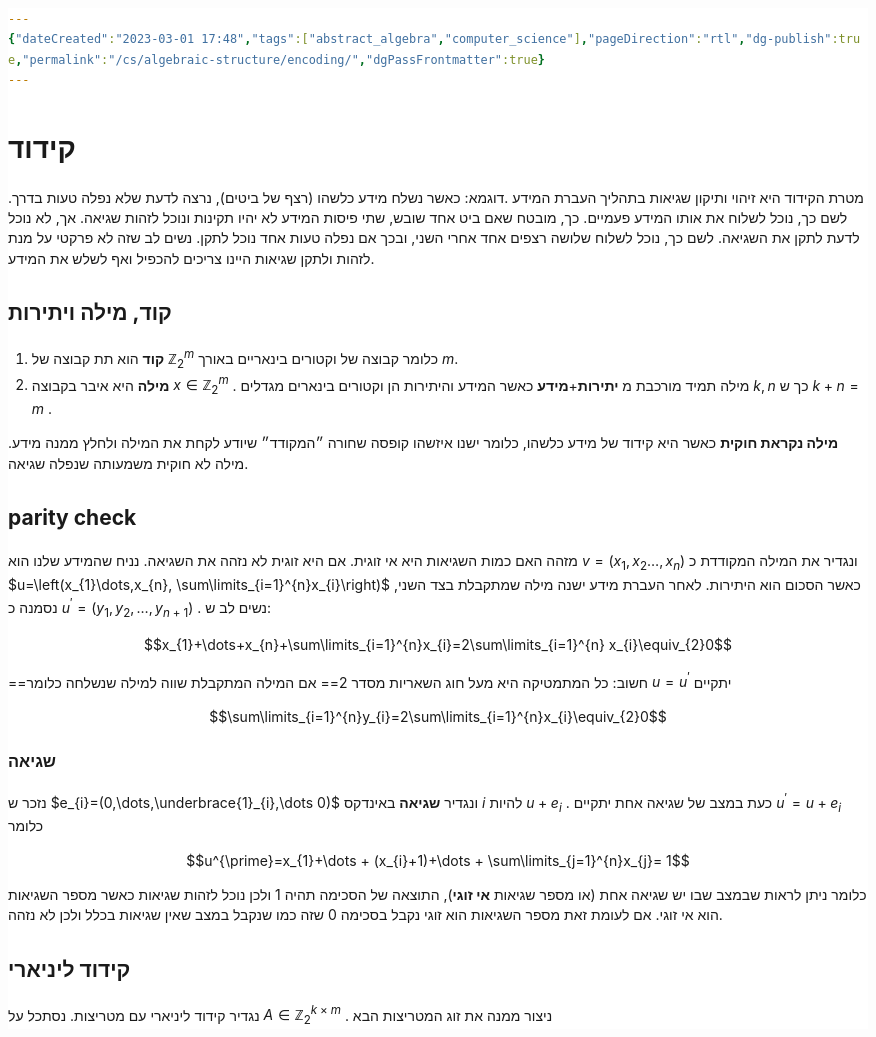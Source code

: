 ```yaml
---
{"dateCreated":"2023-03-01 17:48","tags":["abstract_algebra","computer_science"],"pageDirection":"rtl","dg-publish":true,"permalink":"/cs/algebraic-structure/encoding/","dgPassFrontmatter":true}
---
```




# קידוד
מטרת הקידוד היא זיהוי ותיקון שגיאות בתהליך העברת המידע .דוגמא: כאשר נשלח מידע כלשהו (רצף של ביטים), נרצה לדעת שלא נפלה טעות בדרך. לשם כך, נוכל לשלוח את אותו המידע פעמיים. כך, מובטח שאם ביט אחד שובש, שתי פיסות המידע לא יהיו תקינות ונוכל לזהות שגיאה. אך, לא נוכל לדעת לתקן את השגיאה. לשם כך, נוכל לשלוח שלושה רצפים אחד אחרי השני, ובכך אם נפלה טעות אחד נוכל לתקן. נשים לב שזה לא פרקטי על מנת לזהות ולתקן שגיאות היינו צריכים להכפיל ואף לשלש את המידע.


## קוד, מילה ויתירות
1) __קוד__ הוא תת קבוצה של $\mathbb{Z}_{2}^{m}$ כלומר קבוצה של וקטורים בינאריים באורך $m$. 
2) __מילה__ היא איבר בקבוצה $x\in\mathbb{Z}_{2}^{m}$ . מילה תמיד מורכבת מ __יתירות__+__מידע__ כאשר המידע והיתירות הן וקטורים בינארים מגדלים $k,n$ כך ש $k+n=m$ . 

__מילה נקראת חוקית__ כאשר היא קידוד של מידע כלשהו, כלומר ישנו איזשהו קופסה שחורה ״המקודד״ שיודע לקחת את המילה ולחלץ ממנה מידע. מילה לא חוקית משמעותה שנפלה שגיאה.

## parity check 
מזהה האם כמות השגיאות היא אי זוגית. אם היא זוגית לא נזהה את השגיאה. 
נניח שהמידע שלנו הוא $v=(x_{1},x_{2}\dots,x_{n})$ ונגדיר את המילה המקודדת כ $u=\left(x_{1}\dots,x_{n}, \sum\limits_{i=1}^{n}x_{i}\right)$ כאשר הסכום הוא היתירות. לאחר העברת מידע ישנה מילה שמתקבלת בצד השני, נסמנה כ $u^{\prime}=(y_{1},y_{2},\dots,y_{n+1})$ . נשים לב ש: 

$$x_{1}+\dots+x_{n}+\sum\limits_{i=1}^{n}x_{i}=2\sum\limits_{i=1}^{n} x_{i}\equiv_{2}0$$

==חשוב: כל המתמטיקה היא מעל חוג השאריות מסדר 2==
אם המילה המתקבלת שווה למילה שנשלחה כלומר $u=u^{\prime}$ יתקיים

$$\sum\limits_{i=1}^{n}y_{i}=2\sum\limits_{i=1}^{n}x_{i}\equiv_{2}0$$

### שגיאה
נזכר ש $e_{i}=(0,\dots,\underbrace{1}_{i},\dots 0)$ ונגדיר __שגיאה__ באינדקס $i$ להיות $u+e_{i}$ . כעת במצב של שגיאה אחת יתקיים $u^{\prime}=u+e_{i}$ כלומר 

$$u^{\prime}=x_{1}+\dots + (x_{i}+1)+\dots + \sum\limits_{j=1}^{n}x_{j}= 1$$

כלומר ניתן לראות שבמצב שבו יש שגיאה אחת (או מספר שגיאות __אי זוגי__), התוצאה של הסכימה תהיה $1$ ולכן נוכל לזהות שגיאות כאשר מספר השגיאות הוא אי זוגי. אם לעומת זאת מספר השגיאות הוא זוגי נקבל בסכימה $0$ שזה כמו שנקבל במצב שאין שגיאות בכלל ולכן לא נזהה.

## קידוד ליניארי
נגדיר קידוד ליניארי עם מטריצות. נסתכל על $A\in\mathbb{Z}_{2}^{k\times m}$ . ניצור ממנה את זוג המטריצות הבא
